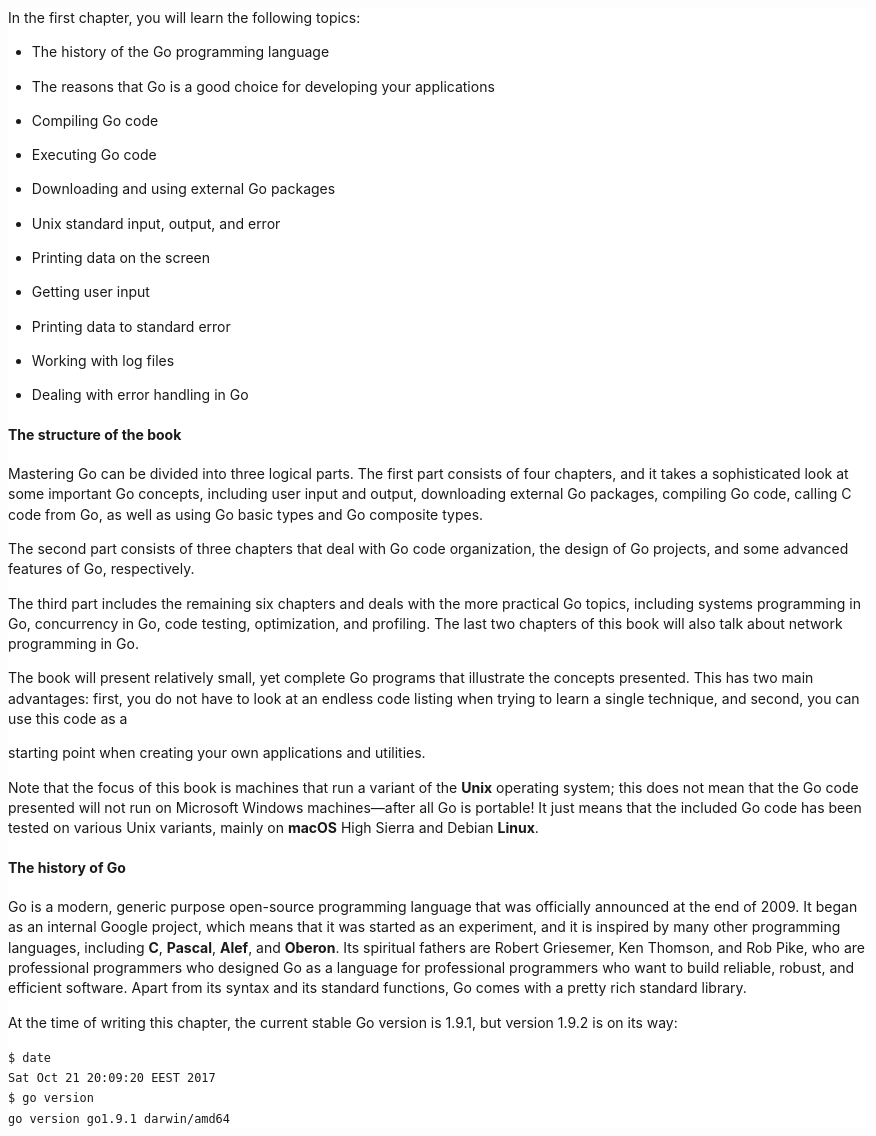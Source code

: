 In the first chapter, you will learn the following topics:

- The history of the Go programming language
- The reasons that Go is a good choice for developing your applications
- Compiling Go code

- Executing Go code
- Downloading and using external Go packages
- Unix standard input, output, and error
- Printing data on the screen
- Getting user input
- Printing data to standard error
- Working with log files
- Dealing with error handling in Go

#### <span id="page-52-0"></span>The structure of the book

Mastering Go can be divided into three logical parts. The first part consists of four chapters, and it takes a sophisticated look at some important Go concepts, including user input and output, downloading external Go packages, compiling Go code, calling C code from Go, as well as using Go basic types and Go composite types.

The second part consists of three chapters that deal with Go code organization, the design of Go projects, and some advanced features of Go, respectively.

The third part includes the remaining six chapters and deals with the more practical Go topics, including systems programming in Go, concurrency in Go, code testing, optimization, and profiling. The last two chapters of this book will also talk about network programming in Go.

The book will present relatively small, yet complete Go programs that illustrate the concepts presented. This has two main advantages: first, you do not have to look at an endless code listing when trying to learn a single technique, and second, you can use this code as a

starting point when creating your own applications and utilities.

Note that the focus of this book is machines that run a variant of the **Unix** operating system; this does not mean that the Go code presented will not run on Microsoft Windows machines—after all Go is portable! It just means that the included Go code has been tested on various Unix variants, mainly on **macOS** High Sierra and Debian **Linux**.

#### <span id="page-54-0"></span>The history of Go

Go is a modern, generic purpose open-source programming language that was officially announced at the end of 2009. It began as an internal Google project, which means that it was started as an experiment, and it is inspired by many other programming languages, including **C**, **Pascal**, **Alef**, and **Oberon**. Its spiritual fathers are Robert Griesemer, Ken Thomson, and Rob Pike, who are professional programmers who designed Go as a language for professional programmers who want to build reliable, robust, and efficient software. Apart from its syntax and its standard functions, Go comes with a pretty rich standard library.

At the time of writing this chapter, the current stable Go version is 1.9.1, but version 1.9.2 is on its way:

```
$ date
Sat Oct 21 20:09:20 EEST 2017
$ go version
go version go1.9.1 darwin/amd64
```
